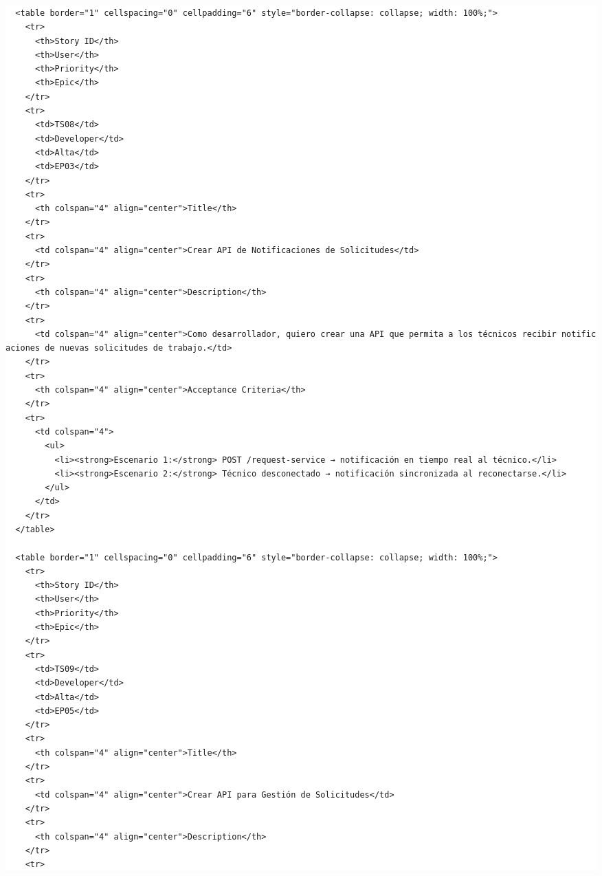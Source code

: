       <table border="1" cellspacing="0" cellpadding="6" style="border-collapse: collapse; width: 100%;">
        <tr>
          <th>Story ID</th>
          <th>User</th>
          <th>Priority</th>
          <th>Epic</th>
        </tr>
        <tr>
          <td>TS08</td>
          <td>Developer</td>
          <td>Alta</td>
          <td>EP03</td>
        </tr>
        <tr>
          <th colspan="4" align="center">Title</th>
        </tr>
        <tr>
          <td colspan="4" align="center">Crear API de Notificaciones de Solicitudes</td>
        </tr>
        <tr>
          <th colspan="4" align="center">Description</th>
        </tr>
        <tr>
          <td colspan="4" align="center">Como desarrollador, quiero crear una API que permita a los técnicos recibir notificaciones de nuevas solicitudes de trabajo.</td>
        </tr>
        <tr>
          <th colspan="4" align="center">Acceptance Criteria</th>
        </tr>
        <tr>
          <td colspan="4">
            <ul>
              <li><strong>Escenario 1:</strong> POST /request-service → notificación en tiempo real al técnico.</li>
              <li><strong>Escenario 2:</strong> Técnico desconectado → notificación sincronizada al reconectarse.</li>
            </ul>
          </td>
        </tr>
      </table>

      <table border="1" cellspacing="0" cellpadding="6" style="border-collapse: collapse; width: 100%;">
        <tr>
          <th>Story ID</th>
          <th>User</th>
          <th>Priority</th>
          <th>Epic</th>
        </tr>
        <tr>
          <td>TS09</td>
          <td>Developer</td>
          <td>Alta</td>
          <td>EP05</td>
        </tr>
        <tr>
          <th colspan="4" align="center">Title</th>
        </tr>
        <tr>
          <td colspan="4" align="center">Crear API para Gestión de Solicitudes</td>
        </tr>
        <tr>
          <th colspan="4" align="center">Description</th>
        </tr>
        <tr>